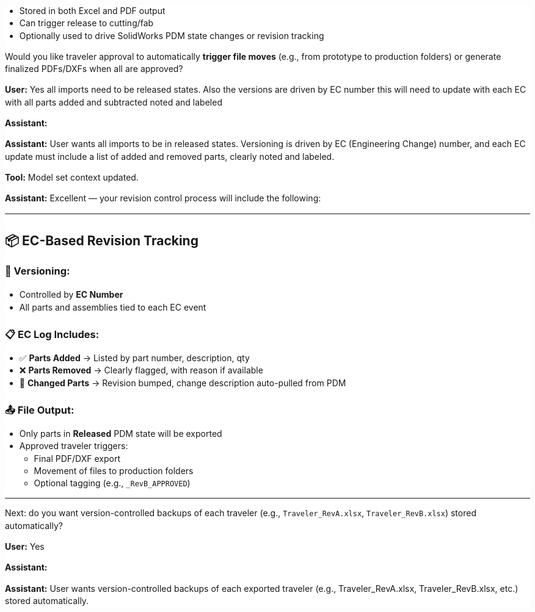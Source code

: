 - Stored in both Excel and PDF output
- Can trigger release to cutting/fab
- Optionally used to drive SolidWorks PDM state changes or revision tracking

Would you like traveler approval to automatically **trigger file moves** (e.g., from prototype to production folders) or generate finalized PDFs/DXFs when all are approved?

**User:**
Yes all imports need to be released states. Also the versions are driven by EC number this will need to update with each EC with all parts added and subtracted noted and labeled

**Assistant:**


**Assistant:**
User wants all imports to be in released states. Versioning is driven by EC (Engineering Change) number, and each EC update must include a list of added and removed parts, clearly noted and labeled.

**Tool:**
Model set context updated.

**Assistant:**
Excellent — your revision control process will include the following:

---

## 📦 EC-Based Revision Tracking

### 🔁 Versioning:
- Controlled by **EC Number**
- All parts and assemblies tied to each EC event

### 📋 EC Log Includes:
- ✅ **Parts Added** → Listed by part number, description, qty
- ❌ **Parts Removed** → Clearly flagged, with reason if available
- 🔄 **Changed Parts** → Revision bumped, change description auto-pulled from PDM

### 📤 File Output:
- Only parts in **Released** PDM state will be exported
- Approved traveler triggers:
  - Final PDF/DXF export
  - Movement of files to production folders
  - Optional tagging (e.g., `_RevB_APPROVED`)

---

Next: do you want version-controlled backups of each traveler (e.g., `Traveler_RevA.xlsx`, `Traveler_RevB.xlsx`) stored automatically?

**User:**
Yes

**Assistant:**


**Assistant:**
User wants version-controlled backups of each exported traveler (e.g., Traveler_RevA.xlsx, Traveler_RevB.xlsx, etc.) stored automatically.
